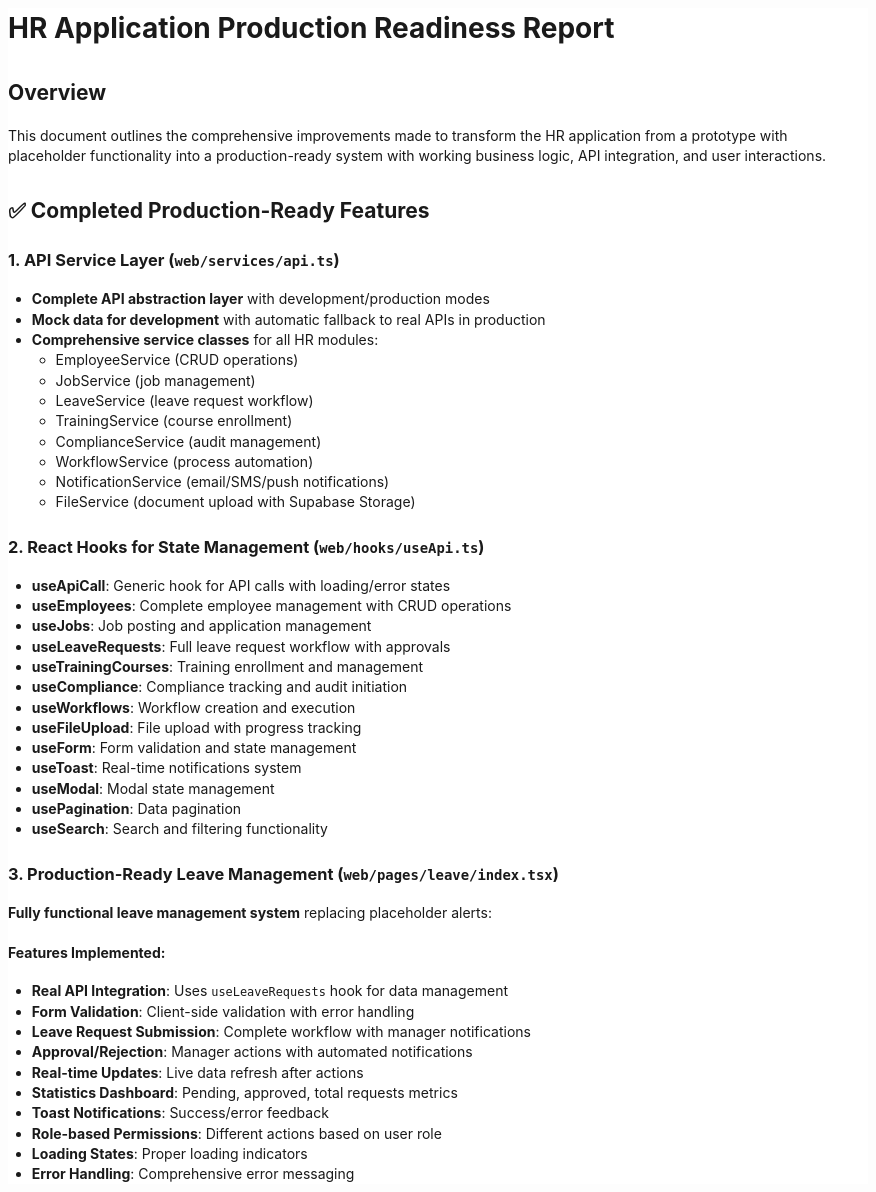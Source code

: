 # HR Application Production Readiness Report

## Overview
This document outlines the comprehensive improvements made to transform the HR application from a prototype with placeholder functionality into a production-ready system with working business logic, API integration, and user interactions.

## ✅ Completed Production-Ready Features

### 1. API Service Layer (`web/services/api.ts`)
- **Complete API abstraction layer** with development/production modes
- **Mock data for development** with automatic fallback to real APIs in production
- **Comprehensive service classes** for all HR modules:
  - EmployeeService (CRUD operations)
  - JobService (job management)
  - LeaveService (leave request workflow)
  - TrainingService (course enrollment)
  - ComplianceService (audit management)
  - WorkflowService (process automation)
  - NotificationService (email/SMS/push notifications)
  - FileService (document upload with Supabase Storage)

### 2. React Hooks for State Management (`web/hooks/useApi.ts`)
- **useApiCall**: Generic hook for API calls with loading/error states
- **useEmployees**: Complete employee management with CRUD operations
- **useJobs**: Job posting and application management
- **useLeaveRequests**: Full leave request workflow with approvals
- **useTrainingCourses**: Training enrollment and management
- **useCompliance**: Compliance tracking and audit initiation
- **useWorkflows**: Workflow creation and execution
- **useFileUpload**: File upload with progress tracking
- **useForm**: Form validation and state management
- **useToast**: Real-time notifications system
- **useModal**: Modal state management
- **usePagination**: Data pagination
- **useSearch**: Search and filtering functionality

### 3. Production-Ready Leave Management (`web/pages/leave/index.tsx`)
**Fully functional leave management system** replacing placeholder alerts:

#### Features Implemented:
- **Real API Integration**: Uses `useLeaveRequests` hook for data management
- **Form Validation**: Client-side validation with error handling
- **Leave Request Submission**: Complete workflow with manager notifications
- **Approval/Rejection**: Manager actions with automated notifications
- **Real-time Updates**: Live data refresh after actions
- **Statistics Dashboard**: Pending, approved, total requests metrics
- **Toast Notifications**: Success/error feedback
- **Role-based Permissions**: Different actions based on user role
- **Loading States**: Proper loading indicators
- **Error Handling**: Comprehensive error messaging
